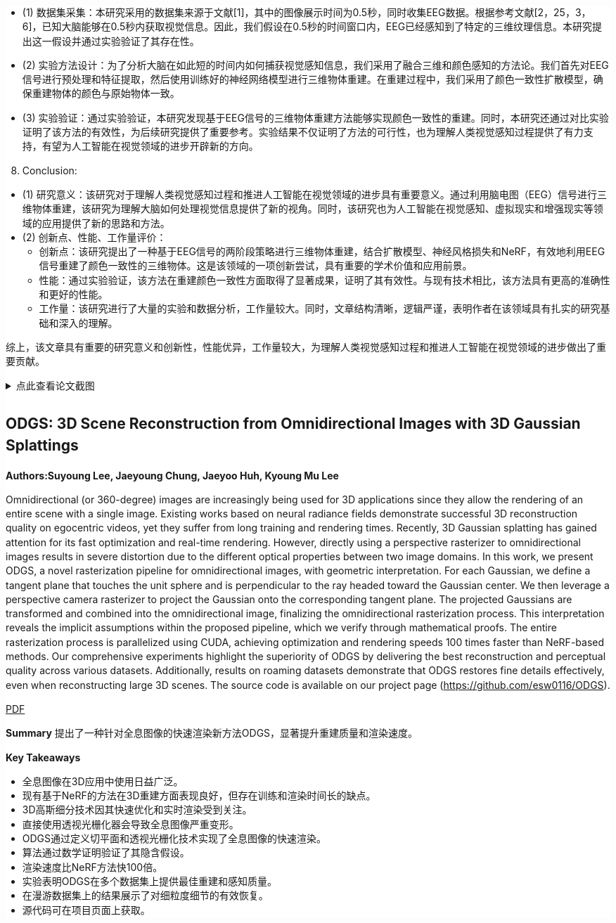 - (1) 数据集采集：本研究采用的数据集来源于文献[1]，其中的图像展示时间为0.5秒，同时收集EEG数据。根据参考文献[2，25，3，6]，已知大脑能够在0.5秒内获取视觉信息。因此，我们假设在0.5秒的时间窗口内，EEG已经感知到了特定的三维纹理信息。本研究提出这一假设并通过实验验证了其存在性。

- (2) 实验方法设计：为了分析大脑在如此短的时间内如何捕获视觉感知信息，我们采用了融合三维和颜色感知的方法论。我们首先对EEG信号进行预处理和特征提取，然后使用训练好的神经网络模型进行三维物体重建。在重建过程中，我们采用了颜色一致性扩散模型，确保重建物体的颜色与原始物体一致。

- (3) 实验验证：通过实验验证，本研究发现基于EEG信号的三维物体重建方法能够实现颜色一致性的重建。同时，本研究还通过对比实验证明了该方法的有效性，为后续研究提供了重要参考。实验结果不仅证明了方法的可行性，也为理解人类视觉感知过程提供了有力支持，有望为人工智能在视觉领域的进步开辟新的方向。
8. Conclusion: 

* (1) 研究意义：该研究对于理解人类视觉感知过程和推进人工智能在视觉领域的进步具有重要意义。通过利用脑电图（EEG）信号进行三维物体重建，该研究为理解大脑如何处理视觉信息提供了新的视角。同时，该研究也为人工智能在视觉感知、虚拟现实和增强现实等领域的应用提供了新的思路和方法。
* (2) 创新点、性能、工作量评价：
  	+ 创新点：该研究提出了一种基于EEG信号的两阶段策略进行三维物体重建，结合扩散模型、神经风格损失和NeRF，有效地利用EEG信号重建了颜色一致性的三维物体。这是该领域的一项创新尝试，具有重要的学术价值和应用前景。
  	+ 性能：通过实验验证，该方法在重建颜色一致性方面取得了显著成果，证明了其有效性。与现有技术相比，该方法具有更高的准确性和更好的性能。
  	+ 工作量：该研究进行了大量的实验和数据分析，工作量较大。同时，文章结构清晰，逻辑严谨，表明作者在该领域具有扎实的研究基础和深入的理解。

综上，该文章具有重要的研究意义和创新性，性能优异，工作量较大，为理解人类视觉感知过程和推进人工智能在视觉领域的进步做出了重要贡献。


<details><summary>点此查看论文截图</summary></details>




## ODGS: 3D Scene Reconstruction from Omnidirectional Images with 3D   Gaussian Splattings

**Authors:Suyoung Lee, Jaeyoung Chung, Jaeyoo Huh, Kyoung Mu Lee**

Omnidirectional (or 360-degree) images are increasingly being used for 3D applications since they allow the rendering of an entire scene with a single image. Existing works based on neural radiance fields demonstrate successful 3D reconstruction quality on egocentric videos, yet they suffer from long training and rendering times. Recently, 3D Gaussian splatting has gained attention for its fast optimization and real-time rendering. However, directly using a perspective rasterizer to omnidirectional images results in severe distortion due to the different optical properties between two image domains. In this work, we present ODGS, a novel rasterization pipeline for omnidirectional images, with geometric interpretation. For each Gaussian, we define a tangent plane that touches the unit sphere and is perpendicular to the ray headed toward the Gaussian center. We then leverage a perspective camera rasterizer to project the Gaussian onto the corresponding tangent plane. The projected Gaussians are transformed and combined into the omnidirectional image, finalizing the omnidirectional rasterization process. This interpretation reveals the implicit assumptions within the proposed pipeline, which we verify through mathematical proofs. The entire rasterization process is parallelized using CUDA, achieving optimization and rendering speeds 100 times faster than NeRF-based methods. Our comprehensive experiments highlight the superiority of ODGS by delivering the best reconstruction and perceptual quality across various datasets. Additionally, results on roaming datasets demonstrate that ODGS restores fine details effectively, even when reconstructing large 3D scenes. The source code is available on our project page (https://github.com/esw0116/ODGS). 

[PDF](http://arxiv.org/abs/2410.20686v1) 

**Summary**
提出了一种针对全息图像的快速渲染新方法ODGS，显著提升重建质量和渲染速度。

**Key Takeaways**
- 全息图像在3D应用中使用日益广泛。
- 现有基于NeRF的方法在3D重建方面表现良好，但存在训练和渲染时间长的缺点。
- 3D高斯细分技术因其快速优化和实时渲染受到关注。
- 直接使用透视光栅化器会导致全息图像严重变形。
- ODGS通过定义切平面和透视光栅化技术实现了全息图像的快速渲染。
- 算法通过数学证明验证了其隐含假设。
- 渲染速度比NeRF方法快100倍。
- 实验表明ODGS在多个数据集上提供最佳重建和感知质量。
- 在漫游数据集上的结果展示了对细粒度细节的有效恢复。
- 源代码可在项目页面上获取。
